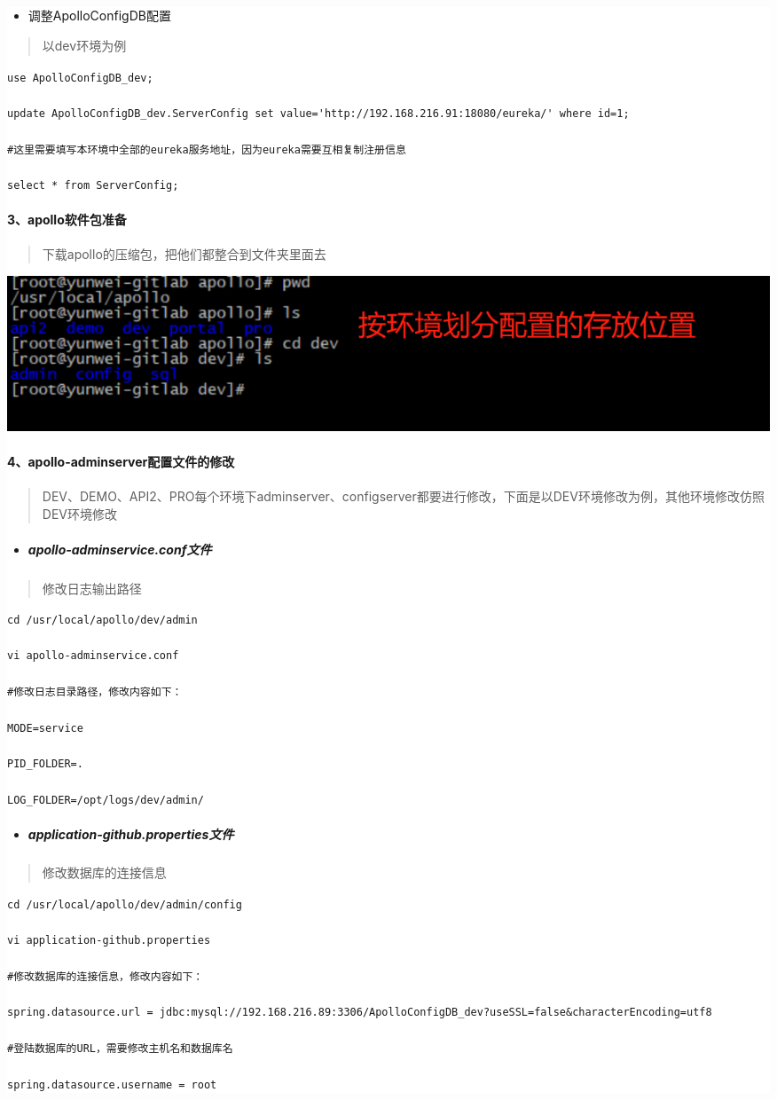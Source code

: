 - 调整ApolloConfigDB配置

> 以dev环境为例

```
use ApolloConfigDB_dev;

update ApolloConfigDB_dev.ServerConfig set value='http://192.168.216.91:18080/eureka/' where id=1;

#这里需要填写本环境中全部的eureka服务地址，因为eureka需要互相复制注册信息

select * from ServerConfig;
```

#### 3、apollo软件包准备

> 下载apollo的压缩包，把他们都整合到文件夹里面去

![image](/Picture/apollo_pictures/2.png)

#### 4、apollo-adminserver配置文件的修改

> DEV、DEMO、API2、PRO每个环境下adminserver、configserver都要进行修改，下面是以DEV环境修改为例，其他环境修改仿照DEV环境修改

- ##### apollo-adminservice.conf文件

> 修改日志输出路径

```
cd /usr/local/apollo/dev/admin

vi apollo-adminservice.conf

#修改日志目录路径，修改内容如下：

MODE=service

PID_FOLDER=.

LOG_FOLDER=/opt/logs/dev/admin/
```

- ##### application-github.properties文件

> 修改数据库的连接信息

```
cd /usr/local/apollo/dev/admin/config

vi application-github.properties

#修改数据库的连接信息，修改内容如下：

spring.datasource.url = jdbc:mysql://192.168.216.89:3306/ApolloConfigDB_dev?useSSL=false&characterEncoding=utf8

#登陆数据库的URL，需要修改主机名和数据库名

spring.datasource.username = root

```